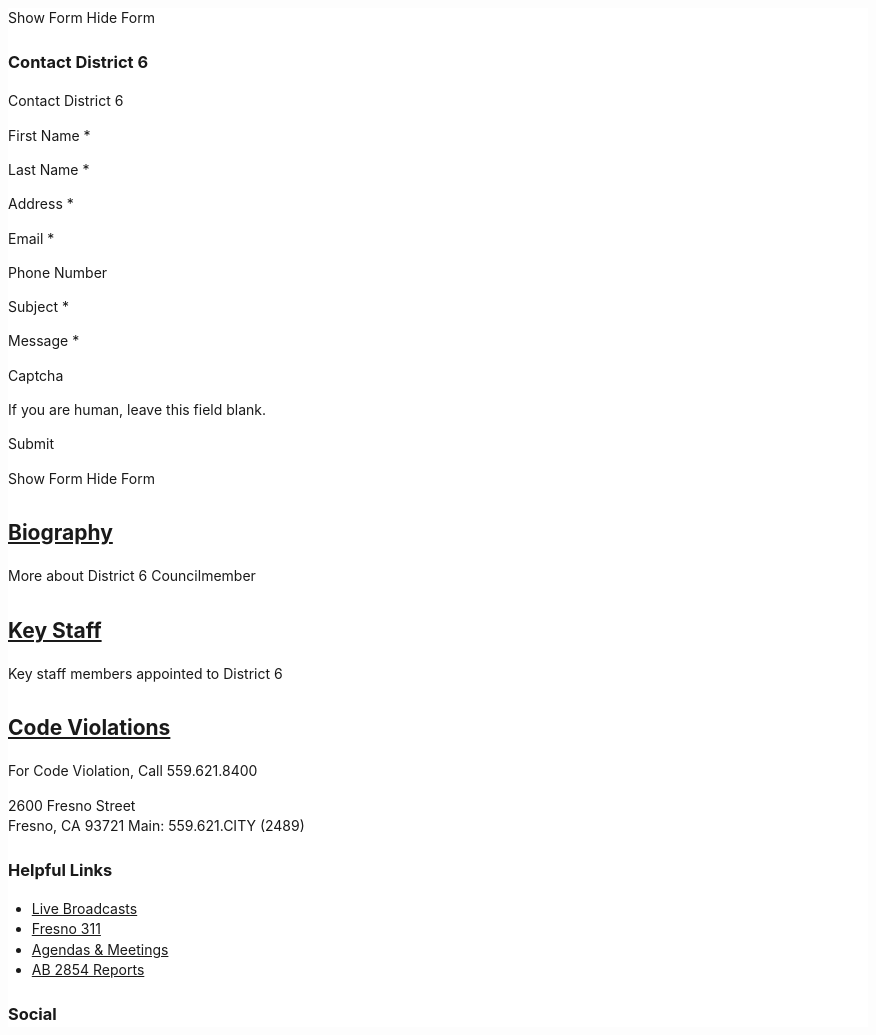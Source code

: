 Show Form Hide Form

### Contact District 6

Contact District 6

First Name *

Last Name *

Address *

Email *

Phone Number

Subject *

Message *

Captcha

If you are human, leave this field blank.

Submit

Show Form Hide Form

## [Biography](https://www.fresno.gov/citycouncil/district-6/biography)

More about District 6 Councilmember

## [Key Staff](https://www.fresno.gov/citycouncil/district-6/key-staff)

Key staff members appointed to District 6

## [Code Violations](https://www.fresno.gov/citycouncil/district-1/code-violations)

For Code Violation, Call 559.621.8400

2600 Fresno Street  
Fresno, CA 93721 Main: 559.621.CITY (2489)

### Helpful Links

- [Live Broadcasts](https://cmac.tv/gov)
- [Fresno 311](https://www.fresno.gov/3-1-1)
- [Agendas &amp; Meetings](https://fresno.legistar.com/Calendar.aspx)
- [AB 2854 Reports](https://www.fresno.gov/wp-content/uploads/2025/04/FY-2024-Economic-Incentive-Report.pdf)

### Social

